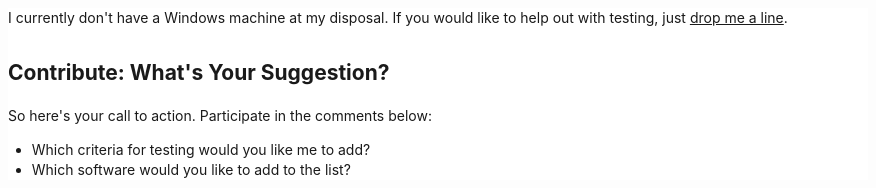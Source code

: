 I currently don't have a Windows machine at my disposal.  If you would like to help out with testing, just [drop me a line][contact].

## Contribute: What's Your Suggestion?

So here's your call to action.  Participate in the comments below:

* Which criteria for testing would you like me to add?
* Which software would you like to add to the list?

[id]: /posts/add-identity/
[yaml]: http://en.wikipedia.org/wiki/YAML
[contact]: /about/

[refman]: /posts/bibliography-zettelkasten/
[ext]: /posts/extend-your-mind-and-memory-with-a-zettelkasten/
[silo]: http://en.wikipedia.org/wiki/Information_silo
[rtf]: http://en.wikipedia.org/wiki/Rich_Text_Format
[mmd]: http://fletcherpenney.net/multimarkdown/
[bibdesk]: http://bibdesk.sourceforge.net/
[plaintext]: http://www.christopher-mayo.com/?p=14
[word]: http://davidhewson.com/2013/12/28/does-markdown-mean-your-work-will-live-forever/
[scrivener]: http://literatureandlatte.com/scrivener.php
[nvprev]: /posts/multi-markup-notational-velocity/
[pandoc]: http://johnmacfarlane.net/pandoc/
